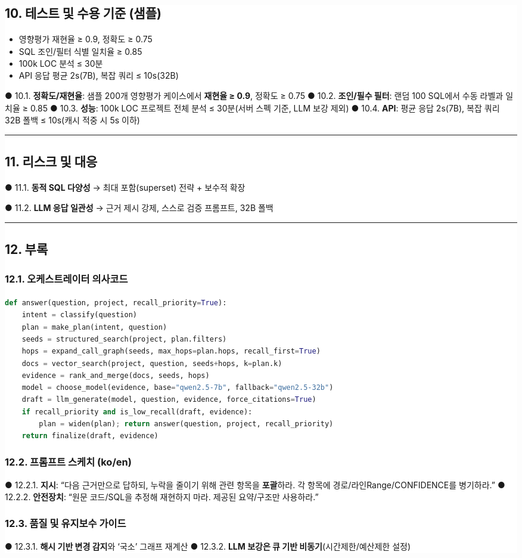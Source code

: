 ## 10. 테스트 및 수용 기준 (샘플)

- 영향평가 재현율 ≥ 0.9, 정확도 ≥ 0.75
- SQL 조인/필터 식별 일치율 ≥ 0.85
- 100k LOC 분석 ≤ 30분
- API 응답 평균 2s(7B), 복잡 쿼리 ≤ 10s(32B)

● 10.1. **정확도/재현율**: 샘플 200개 영향평가 케이스에서 **재현율 ≥ 0.9**, 정확도 ≥ 0.75
● 10.2. **조인/필수 필터**: 랜덤 100 SQL에서 수동 라벨과 일치율 ≥ 0.85
● 10.3. **성능**: 100k LOC 프로젝트 전체 분석 ≤ 30분(서버 스펙 기준, LLM 보강 제외)
● 10.4. **API**: 평균 응답 2s(7B), 복잡 쿼리 32B 폴백 ≤ 10s(캐시 적중 시 5s 이하)

---

## 11. 리스크 및 대응

● 11.1. **동적 SQL 다양성** → 최대 포함(superset) 전략 + 보수적 확장

● 11.2. **LLM 응답 일관성** → 근거 제시 강제, 스스로 검증 프롬프트, 32B 폴백

---

## 12. 부록

### 12.1. 오케스트레이터 의사코드

```python
def answer(question, project, recall_priority=True):
    intent = classify(question)
    plan = make_plan(intent, question)
    seeds = structured_search(project, plan.filters)
    hops = expand_call_graph(seeds, max_hops=plan.hops, recall_first=True)
    docs = vector_search(project, question, seeds+hops, k=plan.k)
    evidence = rank_and_merge(docs, seeds, hops)
    model = choose_model(evidence, base="qwen2.5-7b", fallback="qwen2.5-32b")
    draft = llm_generate(model, question, evidence, force_citations=True)
    if recall_priority and is_low_recall(draft, evidence):
        plan = widen(plan); return answer(question, project, recall_priority)
    return finalize(draft, evidence)
```

### 12.2. 프롬프트 스케치 (ko/en)

● 12.2.1. **지시**: “다음 근거만으로 답하되, 누락을 줄이기 위해 관련 항목을 **포괄**하라. 각 항목에 경로/라인Range/CONFIDENCE를 병기하라.”
● 12.2.2. **안전장치**: “원문 코드/SQL을 추정해 재현하지 마라. 제공된 요약/구조만 사용하라.”

### 12.3. 품질 및 유지보수 가이드

● 12.3.1. **해시 기반 변경 감지**와 ‘국소’ 그래프 재계산
● 12.3.2. **LLM 보강은 큐 기반 비동기**(시간제한/예산제한 설정)